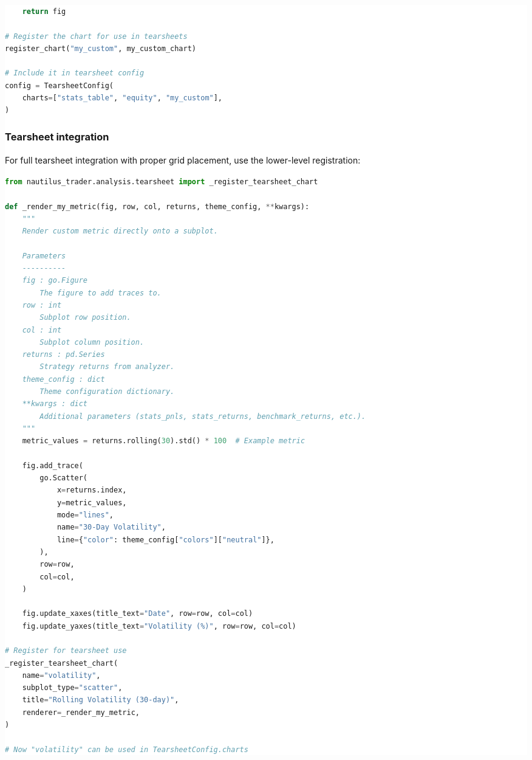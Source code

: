 ```python
    return fig

# Register the chart for use in tearsheets
register_chart("my_custom", my_custom_chart)

# Include it in tearsheet config
config = TearsheetConfig(
    charts=["stats_table", "equity", "my_custom"],
)
```

### Tearsheet integration

For full tearsheet integration with proper grid placement, use the lower-level registration:

```python
from nautilus_trader.analysis.tearsheet import _register_tearsheet_chart

def _render_my_metric(fig, row, col, returns, theme_config, **kwargs):
    """
    Render custom metric directly onto a subplot.

    Parameters
    ----------
    fig : go.Figure
        The figure to add traces to.
    row : int
        Subplot row position.
    col : int
        Subplot column position.
    returns : pd.Series
        Strategy returns from analyzer.
    theme_config : dict
        Theme configuration dictionary.
    **kwargs : dict
        Additional parameters (stats_pnls, stats_returns, benchmark_returns, etc.).
    """
    metric_values = returns.rolling(30).std() * 100  # Example metric

    fig.add_trace(
        go.Scatter(
            x=returns.index,
            y=metric_values,
            mode="lines",
            name="30-Day Volatility",
            line={"color": theme_config["colors"]["neutral"]},
        ),
        row=row,
        col=col,
    )

    fig.update_xaxes(title_text="Date", row=row, col=col)
    fig.update_yaxes(title_text="Volatility (%)", row=row, col=col)

# Register for tearsheet use
_register_tearsheet_chart(
    name="volatility",
    subplot_type="scatter",
    title="Rolling Volatility (30-day)",
    renderer=_render_my_metric,
)

# Now "volatility" can be used in TearsheetConfig.charts
```